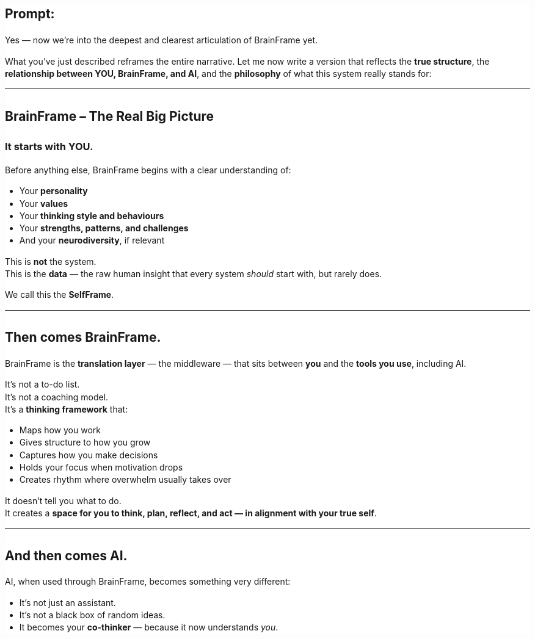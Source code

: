 ## Prompt:
Yes — now we’re into the deepest and clearest articulation of BrainFrame yet.

What you’ve just described reframes the entire narrative. Let me now write a version that reflects the **true structure**, the **relationship between YOU, BrainFrame, and AI**, and the **philosophy** of what this system really stands for:

* * *

**BrainFrame – The Real Big Picture**
-------------------------------------

### **It starts with YOU.**

Before anything else, BrainFrame begins with a clear understanding of:

*   Your **personality**
*   Your **values**
*   Your **thinking style and behaviours**
*   Your **strengths, patterns, and challenges**
*   And your **neurodiversity**, if relevant

This is **not** the system.  
This is the **data** — the raw human insight that every system _should_ start with, but rarely does.

We call this the **SelfFrame**.

* * *

**Then comes BrainFrame.**
--------------------------

BrainFrame is the **translation layer** — the middleware — that sits between **you** and the **tools you use**, including AI.

It’s not a to-do list.  
It’s not a coaching model.  
It’s a **thinking framework** that:

*   Maps how you work
*   Gives structure to how you grow
*   Captures how you make decisions
*   Holds your focus when motivation drops
*   Creates rhythm where overwhelm usually takes over

It doesn’t tell you what to do.  
It creates a **space for you to think, plan, reflect, and act — in alignment with your true self**.

* * *

**And then comes AI.**
----------------------

AI, when used through BrainFrame, becomes something very different:

*   It’s not just an assistant.
*   It’s not a black box of random ideas.
*   It becomes your **co-thinker** — because it now understands _you_.
